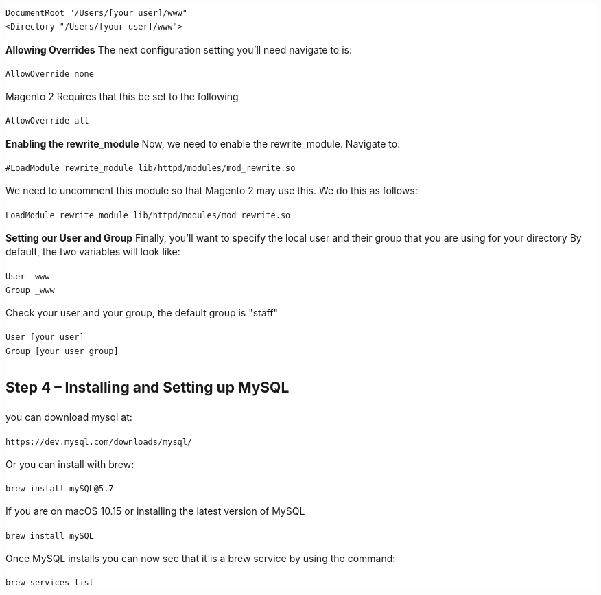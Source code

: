 ```angular2html
DocumentRoot "/Users/[your user]/www"
<Directory "/Users/[your user]/www">
```
__Allowing Overrides__
The next configuration setting you’ll need navigate to is:
```angular2html
AllowOverride none
```
Magento 2 Requires that this be set to the following
```
AllowOverride all
```

__Enabling the rewrite_module__
Now, we need to enable the rewrite_module.  Navigate to:
```angular2html
#LoadModule rewrite_module lib/httpd/modules/mod_rewrite.so
```
We need to uncomment this module so that Magento 2 may use this.  We do this as follows:
```angular2html
LoadModule rewrite_module lib/httpd/modules/mod_rewrite.so
```

__Setting our User and Group__
Finally, you’ll want to specify the local user and their group that you are using for your directory By default, the two variables will look like:
```angular2html
User _www
Group _www
```
Check your user and your group, the default group is "staff"

```angular2html
User [your user]
Group [your user group]
```

Step 4 – Installing and Setting up MySQL
--
you can download mysql at:
```angular2html
https://dev.mysql.com/downloads/mysql/
```

Or you can install with brew:
```angular2html
brew install mySQL@5.7
```

If you are on macOS 10.15 or installing the latest version of MySQL

```angular2html
brew install mySQL
```
Once MySQL installs you can now see that it is a brew service by using the command:
```angular2html
brew services list
```
